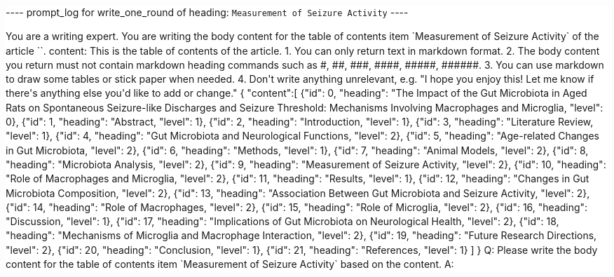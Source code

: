 
---- prompt_log for write_one_round of heading: `Measurement of Seizure Activity` ----

<role>
You are a writing expert.
</role>
<rule>
You are writing the body content for the table of contents item `Measurement of Seizure Activity` of the article `<The Impact of the Gut Microbiota in Aged Rats on Spontaneous Seizure-like Discharges and Seizure Threshold: Mechanisms Involving Macrophages and Microglia>`.
content: This is the table of contents of the article.
</rule>
<constraints>
1. You can only return text in markdown format.
2. The body content you return must not contain markdown heading commands such as #, ##, ###, ####, #####, ######.
3. You can use markdown to draw some tables or stick paper when needed.
4. Don't write anything unrelevant, e.g. "I hope you enjoy this! Let me know if there's anything else you'd like to add or change."
</constraints>
<content>
{
	"content":[
		{"id": 0, "heading": "The Impact of the Gut Microbiota in Aged Rats on Spontaneous Seizure-like Discharges and Seizure Threshold: Mechanisms Involving Macrophages and Microglia, "level": 0},
		{"id": 1, "heading": "Abstract, "level": 1},
		{"id": 2, "heading": "Introduction, "level": 1},
		{"id": 3, "heading": "Literature Review, "level": 1},
		{"id": 4, "heading": "Gut Microbiota and Neurological Functions, "level": 2},
		{"id": 5, "heading": "Age-related Changes in Gut Microbiota, "level": 2},
		{"id": 6, "heading": "Methods, "level": 1},
		{"id": 7, "heading": "Animal Models, "level": 2},
		{"id": 8, "heading": "Microbiota Analysis, "level": 2},
		{"id": 9, "heading": "Measurement of Seizure Activity, "level": 2},
		{"id": 10, "heading": "Role of Macrophages and Microglia, "level": 2},
		{"id": 11, "heading": "Results, "level": 1},
		{"id": 12, "heading": "Changes in Gut Microbiota Composition, "level": 2},
		{"id": 13, "heading": "Association Between Gut Microbiota and Seizure Activity, "level": 2},
		{"id": 14, "heading": "Role of Macrophages, "level": 2},
		{"id": 15, "heading": "Role of Microglia, "level": 2},
		{"id": 16, "heading": "Discussion, "level": 1},
		{"id": 17, "heading": "Implications of Gut Microbiota on Neurological Health, "level": 2},
		{"id": 18, "heading": "Mechanisms of Microglia and Macrophage Interaction, "level": 2},
		{"id": 19, "heading": "Future Research Directions, "level": 2},
		{"id": 20, "heading": "Conclusion, "level": 1},
		{"id": 21, "heading": "References, "level": 1}
	]
}
</content>
<task>
Q: Please write the body content for the table of contents item `Measurement of Seizure Activity` based on the content.
A:
